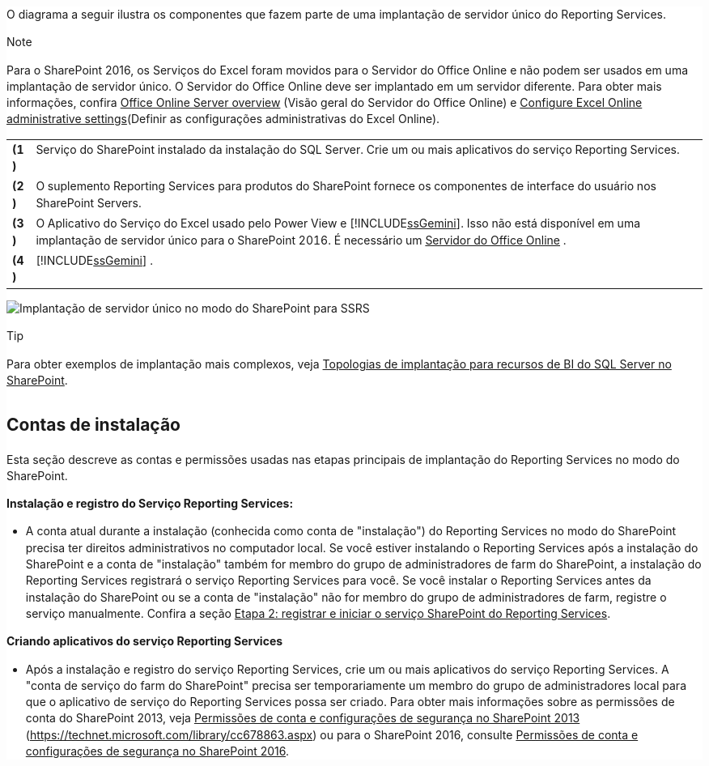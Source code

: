  O diagrama a seguir ilustra os componentes que fazem parte de uma implantação de servidor único do Reporting Services.  
 
 > [!NOTE]
 > Para o SharePoint 2016, os Serviços do Excel foram movidos para o Servidor do Office Online e não podem ser usados em uma implantação de servidor único. O Servidor do Office Online deve ser implantado em um servidor diferente. Para obter mais informações, confira [Office Online Server overview](https://technet.microsoft.com/library/jj219437\(v=office.16\).aspx) (Visão geral do Servidor do Office Online) e [Configure Excel Online administrative settings](https://technet.microsoft.com/library/jj219698\(v=office.16\).aspx)(Definir as configurações administrativas do Excel Online).
  
|||  
|-|-|  
|**(1)**|Serviço do SharePoint instalado da instalação do SQL Server. Crie um ou mais aplicativos do serviço Reporting Services.|  
|**(2)**|O suplemento Reporting Services para produtos do SharePoint fornece os componentes de interface do usuário nos SharePoint Servers.|  
|**(3)**|O Aplicativo do Serviço do Excel usado pelo Power View e [!INCLUDE[ssGemini](../../includes/ssgemini-md.md)]. Isso não está disponível em uma implantação de servidor único para o SharePoint 2016. É necessário um [Servidor do Office Online](https://technet.microsoft.com/library/jj219437\(v=office.16\).aspx) .|  
|**(4)**|[!INCLUDE[ssGemini](../../includes/ssgemini-md.md)] .|  
  
 ![Implantação de servidor único no modo do SharePoint para SSRS](../../reporting-services/install-windows/media/rs-sharepoint-1server-deployment.gif "Implantação de servidor único no modo do SharePoint para SSRS")  
  
> [!TIP]  
>  Para obter exemplos de implantação mais complexos, veja [Topologias de implantação para recursos de BI do SQL Server no SharePoint](https://msdn.microsoft.com/library/39f76bc7-94e6-4dbc-bfa5-d56f4430bb26).  
  
##  <a name="bkmk_setupaccounts"></a> Contas de instalação

 Esta seção descreve as contas e permissões usadas nas etapas principais de implantação do Reporting Services no modo do SharePoint.  
  
 **Instalação e registro do Serviço Reporting Services:**  
  
-   A conta atual durante a instalação (conhecida como conta de "instalação") do Reporting Services no modo do SharePoint precisa ter direitos administrativos no computador local. Se você estiver instalando o Reporting Services após a instalação do SharePoint e a conta de "instalação" também for membro do grupo de administradores de farm do SharePoint, a instalação do Reporting Services registrará o serviço Reporting Services para você. Se você instalar o Reporting Services antes da instalação do SharePoint ou se a conta de "instalação" não for membro do grupo de administradores de farm, registre o serviço manualmente. Confira a seção [Etapa 2: registrar e iniciar o serviço SharePoint do Reporting Services](#bkmk_install_SSRS_sharedservice).  
  
 **Criando aplicativos do serviço Reporting Services**  
  
-   Após a instalação e registro do serviço Reporting Services, crie um ou mais aplicativos do serviço Reporting Services. A "conta de serviço do farm do SharePoint" precisa ser temporariamente um membro do grupo de administradores local para que o aplicativo de serviço do Reporting Services possa ser criado. Para obter mais informações sobre as permissões de conta do SharePoint 2013, veja [Permissões de conta e configurações de segurança no SharePoint 2013](https://technet.microsoft.com/library/cc678863.aspx) (https://technet.microsoft.com/library/cc678863.aspx) ou para o SharePoint 2016, consulte [Permissões de conta e configurações de segurança no SharePoint 2016](https://technet.microsoft.com/library/cc678863\(v=office.16\).aspx).  
  